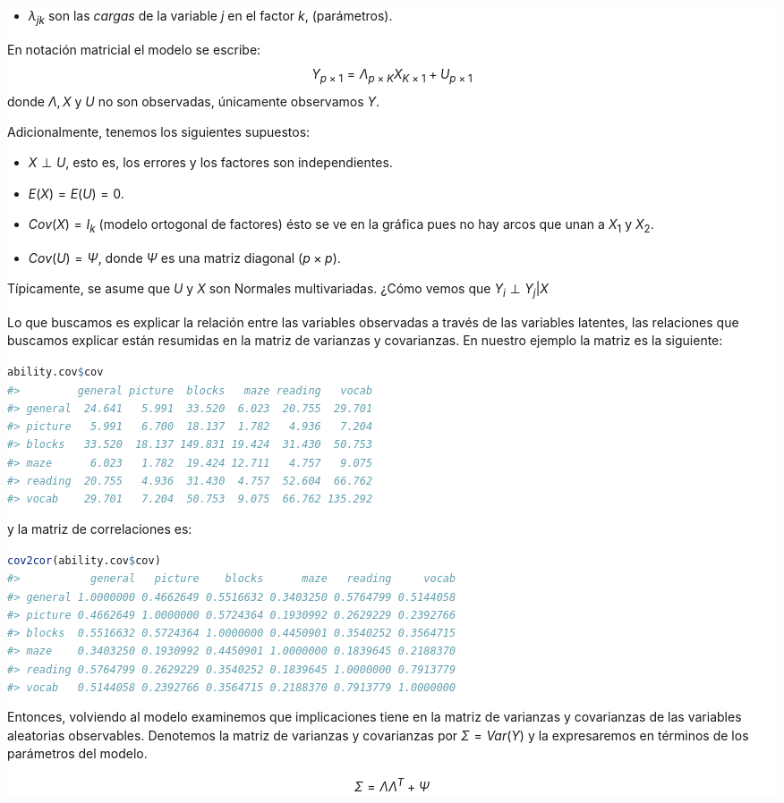 * $\lambda_{jk}$ son las _cargas_ de la variable $j$ en el factor $k$, 
(parámetros).

En notación matricial el modelo se escribe:
$$Y_{p\times 1} = \Lambda_{p\times K} X_{K\times 1} + U_{p\times 1}$$
donde $\Lambda, X$ y $U$ no son observadas, únicamente observamos $Y$.

Adicionalmente, tenemos los siguientes supuestos:

* $X \perp U$, esto es, los errores y los factores son independientes.

* $E(X)=E(U)=0$.

* $Cov(X) = I_k$ (modelo ortogonal de factores) ésto se ve en la  gráfica pues 
no hay arcos que unan a $X_1$ y $X_2$.

* $Cov(U) = \Psi$, donde $\Psi$ es una matriz diagonal ($p \times p$).

Típicamente, se asume que $U$ y $X$ son Normales multivariadas. ¿Cómo vemos
que $Y_i \perp Y_j|X$

Lo que buscamos es explicar la relación entre las variables observadas a través 
de las variables latentes, las relaciones que buscamos explicar están resumidas 
en la matriz de varianzas y covarianzas. En nuestro ejemplo la matriz es la 
siguiente:


```r
ability.cov$cov
#>         general picture  blocks   maze reading   vocab
#> general  24.641   5.991  33.520  6.023  20.755  29.701
#> picture   5.991   6.700  18.137  1.782   4.936   7.204
#> blocks   33.520  18.137 149.831 19.424  31.430  50.753
#> maze      6.023   1.782  19.424 12.711   4.757   9.075
#> reading  20.755   4.936  31.430  4.757  52.604  66.762
#> vocab    29.701   7.204  50.753  9.075  66.762 135.292
```

y la matriz de correlaciones es:


```r
cov2cor(ability.cov$cov)
#>           general   picture    blocks      maze   reading     vocab
#> general 1.0000000 0.4662649 0.5516632 0.3403250 0.5764799 0.5144058
#> picture 0.4662649 1.0000000 0.5724364 0.1930992 0.2629229 0.2392766
#> blocks  0.5516632 0.5724364 1.0000000 0.4450901 0.3540252 0.3564715
#> maze    0.3403250 0.1930992 0.4450901 1.0000000 0.1839645 0.2188370
#> reading 0.5764799 0.2629229 0.3540252 0.1839645 1.0000000 0.7913779
#> vocab   0.5144058 0.2392766 0.3564715 0.2188370 0.7913779 1.0000000
```

Entonces, volviendo al modelo examinemos que implicaciones tiene en la matriz de
varianzas y covarianzas de las variables aleatorias observables. Denotemos la 
matriz de varianzas y covarianzas por $\Sigma = Var(Y)$ y la expresaremos en 
términos de los parámetros del modelo. 

$$\Sigma = \Lambda \Lambda^T + \Psi$$
